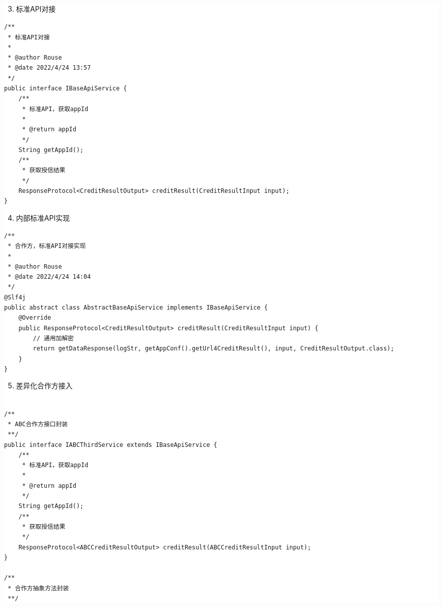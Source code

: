 3.  标准API对接

```
/**
 * 标准API对接
 *
 * @author Rouse
 * @date 2022/4/24 13:57
 */
public interface IBaseApiService {
    /**
     * 标准API，获取appId
     *
     * @return appId
     */
    String getAppId();
    /**
     * 获取授信结果
     */
    ResponseProtocol<CreditResultOutput> creditResult(CreditResultInput input);
}

```

4.  内部标准API实现

```
/**
 * 合作方，标准API对接实现
 *
 * @author Rouse
 * @date 2022/4/24 14:04
 */
@Slf4j
public abstract class AbstractBaseApiService implements IBaseApiService {
    @Override
    public ResponseProtocol<CreditResultOutput> creditResult(CreditResultInput input) {
        // 通用加解密
        return getDataResponse(logStr, getAppConf().getUrl4CreditResult(), input, CreditResultOutput.class);
    }
}
```

5.  差异化合作方接入

```

/**
 * ABC合作方接口封装
 **/
public interface IABCThirdService extends IBaseApiService {
    /**
     * 标准API，获取appId
     *
     * @return appId
     */
    String getAppId();
    /**
     * 获取授信结果
     */
    ResponseProtocol<ABCCreditResultOutput> creditResult(ABCCreditResultInput input);
}

/**
 * 合作方抽象方法封装
 **/
```
